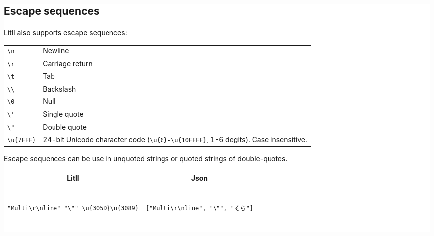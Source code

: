 ## Escape sequences

Litll also supports escape sequences:

<table>
    <tr>
    <td><code>\n</code></td>
    <td>Newline</td>
    </tr>
    <tr>
    <td><code>\r</code></td>
    <td>Carriage return</td>
    </tr>
    <tr>
    <td><code>\t</code></td>
    <td>Tab</td>
    </tr>
    <tr>
    <td><code>\\</code></td>
    <td>Backslash</td>
    </tr>
    <tr>
    <td><code>\0</code></td>
    <td>Null</td>
    </tr>
    <tr>
    <td><code>\'</code></td>
    <td>Single quote</td>
    </tr>
    <tr>
    <td><code>\"</code></td>
    <td>Double quote</td>
    </tr>
    <tr>
    <td><code>\u{7FFF}</code></td>
    <td>24-bit Unicode character code (<code>\u{0}-\u{10FFFF}</code>, 1-6 degits). Case insensitive.</td>
    </tr>
</table>

Escape sequences can be use in unquoted strings or quoted strings of double-quotes.

<table>
    <tr><th>Litll</th><th>Json</th></tr>
    <tr>
        <td>
            <pre><code>
"Multi\r\nline" "\"" \u{305D}\u{3089}
            </code></pre>
        </td>
        <td>
            <pre><code>
["Multi\r\nline", "\"", "そら"]
            </code></pre>
        </td>
    </tr>
</table>
